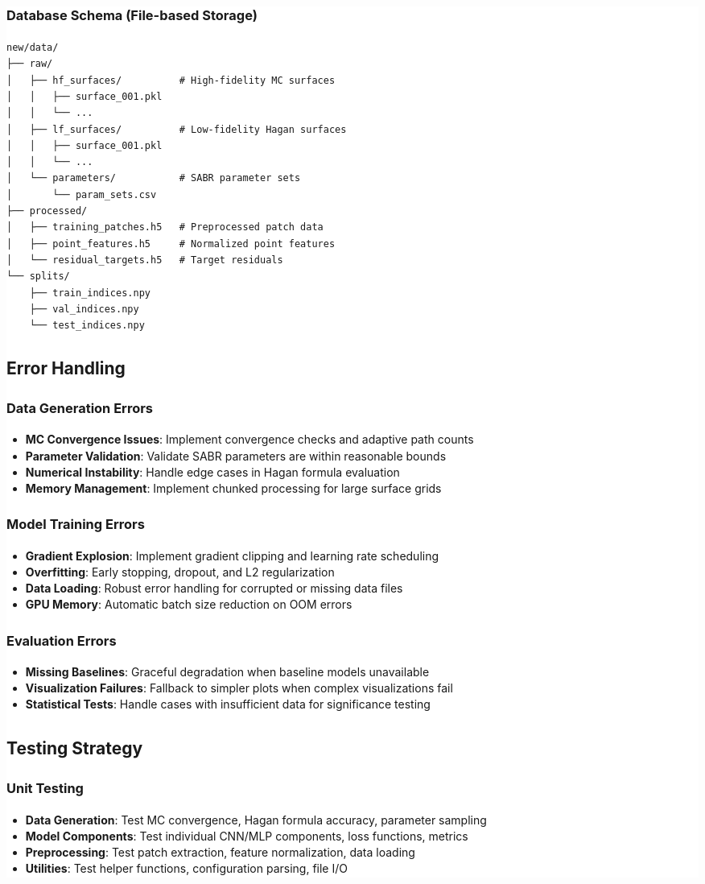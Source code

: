 ### Database Schema (File-based Storage)

```
new/data/
├── raw/
│   ├── hf_surfaces/          # High-fidelity MC surfaces
│   │   ├── surface_001.pkl
│   │   └── ...
│   ├── lf_surfaces/          # Low-fidelity Hagan surfaces  
│   │   ├── surface_001.pkl
│   │   └── ...
│   └── parameters/           # SABR parameter sets
│       └── param_sets.csv
├── processed/
│   ├── training_patches.h5   # Preprocessed patch data
│   ├── point_features.h5     # Normalized point features
│   └── residual_targets.h5   # Target residuals
└── splits/
    ├── train_indices.npy
    ├── val_indices.npy
    └── test_indices.npy
```

## Error Handling

### Data Generation Errors
- **MC Convergence Issues**: Implement convergence checks and adaptive path counts
- **Parameter Validation**: Validate SABR parameters are within reasonable bounds
- **Numerical Instability**: Handle edge cases in Hagan formula evaluation
- **Memory Management**: Implement chunked processing for large surface grids

### Model Training Errors
- **Gradient Explosion**: Implement gradient clipping and learning rate scheduling
- **Overfitting**: Early stopping, dropout, and L2 regularization
- **Data Loading**: Robust error handling for corrupted or missing data files
- **GPU Memory**: Automatic batch size reduction on OOM errors

### Evaluation Errors
- **Missing Baselines**: Graceful degradation when baseline models unavailable
- **Visualization Failures**: Fallback to simpler plots when complex visualizations fail
- **Statistical Tests**: Handle cases with insufficient data for significance testing

## Testing Strategy

### Unit Testing
- **Data Generation**: Test MC convergence, Hagan formula accuracy, parameter sampling
- **Model Components**: Test individual CNN/MLP components, loss functions, metrics
- **Preprocessing**: Test patch extraction, feature normalization, data loading
- **Utilities**: Test helper functions, configuration parsing, file I/O
